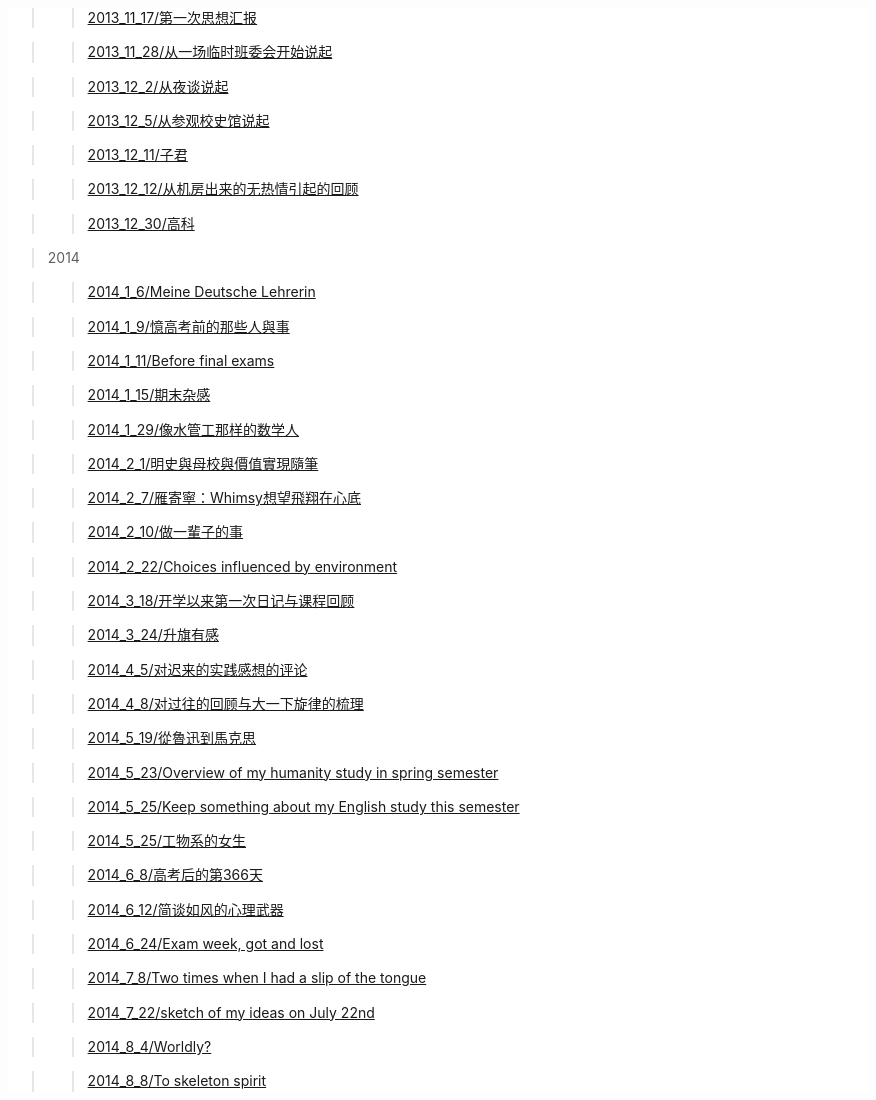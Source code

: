 > > [2013_11_17/第一次思想汇报](2013/第一次思想汇报.md)

> > [2013_11_28/从一场临时班委会开始说起](2013/临时班委会.md)

> > [2013_12_2/从夜谈说起](2013/宿舍夜谈.md)

> > [2013_12_5/从参观校史馆说起](2013/从参观校史馆说起.md)

> > [2013_12_11/子君](2013/子君.md)

> > [2013_12_12/从机房出来的无热情引起的回顾](2013/从机房出来的无热情引起的回顾.md)

> > [2013_12_30/高科](2013/high_tech.md)

> 2014

> > [2014_1_6/Meine Deutsche Lehrerin](2014/Meine_Deutsche_Lehrerin.md)

> > [2014_1_9/憶高考前的那些人與事](2014/高考前的那些人与事.md)

> > [2014_1_11/Before final exams](2014/before_final_exams.md)

> > [2014_1_15/期末杂感](2014/期末杂感.md)

> > [2014_1_29/像水管工那样的数学人](2014/像水管工那样的数学人.md)

> > [2014_2_1/明史與母校與價值實現隨筆](2014/明史.md)

> > [2014_2_7/雁寄寧：Whimsy想望飛翔在心底](2014/想望飛翔在心底.md)

> > [2014_2_10/做一輩子的事](2014/做一辈子的事.md)

> > [2014_2_22/Choices influenced by environment](2014/choices_env.md)

> > [2014_3_18/开学以来第一次日记与课程回顾](2014/new_spring_semester_first_diary.md)

> > [2014_3_24/升旗有感](2014/升旗有感.md)

> > [2014_4_5/对迟来的实践感想的评论](2014/对张宇迟来的实践感想的评论.md)

> > [2014_4_8/对过往的回顾与大一下旋律的梳理](2014/大一下的旋律.md)

> > [2014_5_19/從魯迅到馬克思](2014/from_LuXun_to_Maxism.md)

> > [2014_5_23/Overview of my humanity study in spring semester](2014/overview_of_humanity_study_spring_semester.md)

> > [2014_5_25/Keep something about my English study this semester](2014/English_study.md)

> > [2014_5_25/工物系的女生](2014/工物系的女生.md)

> > [2014_6_8/高考后的第366天](2014/高考后的第366天.md)

> > [2014_6_12/简谈如风的心理武器](2014/简谈如风的心理武器.md)

> > [2014_6_24/Exam week, got and lost](2014/exam_weak_got_and_lost.md)

> > [2014_7_8/Two times when I had a slip of the tongue ](2014/slip_of_the_tongue.md)

> > [2014_7_22/sketch of my ideas on July 22nd](2014/visit_Confucius_home.md)

> > [2014_8_4/Worldly?](2014/wordly.md)

> > [2014_8_8/To skeleton spirit](2014/missing.md)
